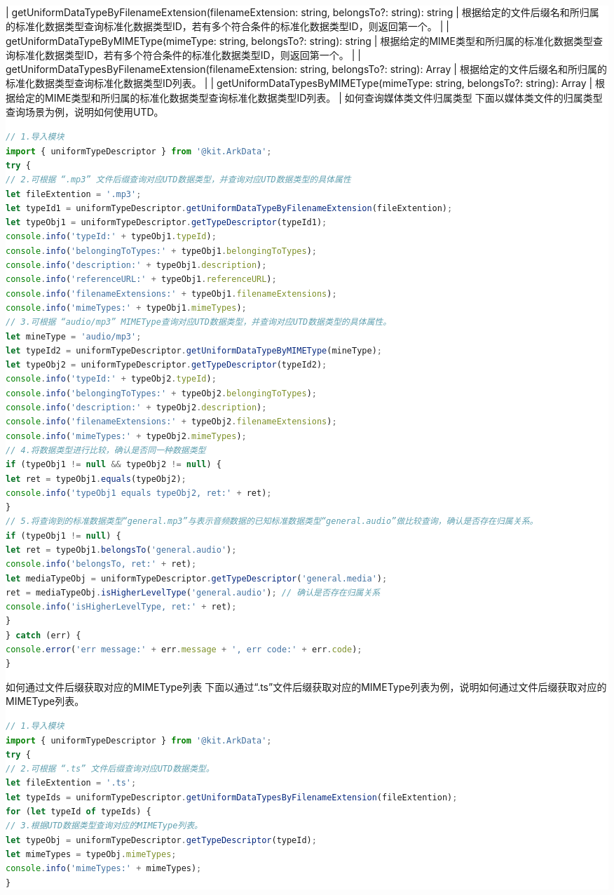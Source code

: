 | getUniformDataTypeByFilenameExtension(filenameExtension: string, belongsTo?: string): string | 根据给定的文件后缀名和所归属的标准化数据类型查询标准化数据类型ID，若有多个符合条件的标准化数据类型ID，则返回第一个。 |
| getUniformDataTypeByMIMEType(mimeType: string, belongsTo?: string): string | 根据给定的MIME类型和所归属的标准化数据类型查询标准化数据类型ID，若有多个符合条件的标准化数据类型ID，则返回第一个。 |
| getUniformDataTypesByFilenameExtension(filenameExtension: string, belongsTo?: string): Array<string> | 根据给定的文件后缀名和所归属的标准化数据类型查询标准化数据类型ID列表。 |
| getUniformDataTypesByMIMEType(mimeType: string, belongsTo?: string): Array<string> | 根据给定的MIME类型和所归属的标准化数据类型查询标准化数据类型ID列表。 |
如何查询媒体类文件归属类型
下面以媒体类文件的归属类型查询场景为例，说明如何使用UTD。
```typescript
// 1.导入模块
import { uniformTypeDescriptor } from '@kit.ArkData';
try {
// 2.可根据 “.mp3” 文件后缀查询对应UTD数据类型，并查询对应UTD数据类型的具体属性
let fileExtention = '.mp3';
let typeId1 = uniformTypeDescriptor.getUniformDataTypeByFilenameExtension(fileExtention);
let typeObj1 = uniformTypeDescriptor.getTypeDescriptor(typeId1);
console.info('typeId:' + typeObj1.typeId);
console.info('belongingToTypes:' + typeObj1.belongingToTypes);
console.info('description:' + typeObj1.description);
console.info('referenceURL:' + typeObj1.referenceURL);
console.info('filenameExtensions:' + typeObj1.filenameExtensions);
console.info('mimeTypes:' + typeObj1.mimeTypes);
// 3.可根据 “audio/mp3” MIMEType查询对应UTD数据类型，并查询对应UTD数据类型的具体属性。
let mineType = 'audio/mp3';
let typeId2 = uniformTypeDescriptor.getUniformDataTypeByMIMEType(mineType);
let typeObj2 = uniformTypeDescriptor.getTypeDescriptor(typeId2);
console.info('typeId:' + typeObj2.typeId);
console.info('belongingToTypes:' + typeObj2.belongingToTypes);
console.info('description:' + typeObj2.description);
console.info('filenameExtensions:' + typeObj2.filenameExtensions);
console.info('mimeTypes:' + typeObj2.mimeTypes);
// 4.将数据类型进行比较，确认是否同一种数据类型
if (typeObj1 != null && typeObj2 != null) {
let ret = typeObj1.equals(typeObj2);
console.info('typeObj1 equals typeObj2, ret:' + ret);
}
// 5.将查询到的标准数据类型“general.mp3”与表示音频数据的已知标准数据类型“general.audio”做比较查询，确认是否存在归属关系。
if (typeObj1 != null) {
let ret = typeObj1.belongsTo('general.audio');
console.info('belongsTo, ret:' + ret);
let mediaTypeObj = uniformTypeDescriptor.getTypeDescriptor('general.media');
ret = mediaTypeObj.isHigherLevelType('general.audio'); // 确认是否存在归属关系
console.info('isHigherLevelType, ret:' + ret);
}
} catch (err) {
console.error('err message:' + err.message + ', err code:' + err.code);
}
```
如何通过文件后缀获取对应的MIMEType列表
下面以通过“.ts”文件后缀获取对应的MIMEType列表为例，说明如何通过文件后缀获取对应的MIMEType列表。
```typescript
// 1.导入模块
import { uniformTypeDescriptor } from '@kit.ArkData';
try {
// 2.可根据 “.ts” 文件后缀查询对应UTD数据类型。
let fileExtention = '.ts';
let typeIds = uniformTypeDescriptor.getUniformDataTypesByFilenameExtension(fileExtention);
for (let typeId of typeIds) {
// 3.根据UTD数据类型查询对应的MIMEType列表。
let typeObj = uniformTypeDescriptor.getTypeDescriptor(typeId);
let mimeTypes = typeObj.mimeTypes;
console.info('mimeTypes:' + mimeTypes);
}
```